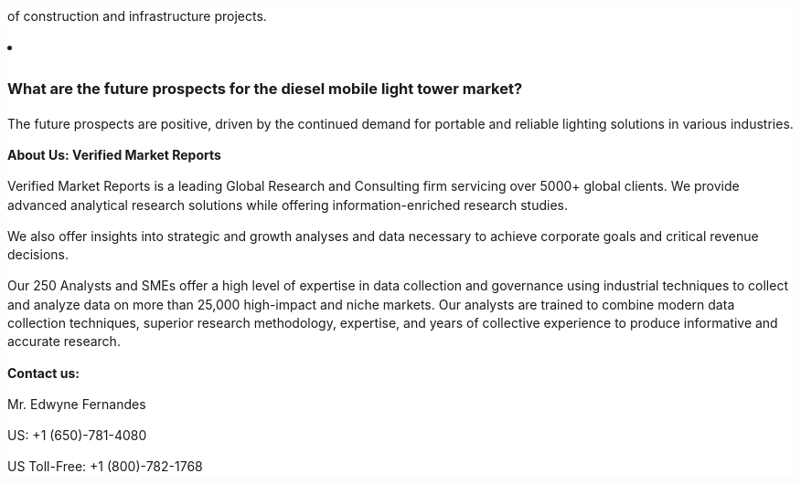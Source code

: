 of construction and infrastructure projects.</p> </li> <li> <h3>What are the future prospects for the diesel mobile light tower market?</h3> <p>The future prospects are positive, driven by the continued demand for portable and reliable lighting solutions in various industries.</p> </li></ol></body></html><p id="" class=""><strong>About Us: Verified Market Reports</strong></p><p id="" class="">Verified Market Reports is a leading Global Research and Consulting firm servicing over 5000+ global clients. We provide advanced analytical research solutions while offering information-enriched research studies.</p><p id="" class="">We also offer insights into strategic and growth analyses and data necessary to achieve corporate goals and critical revenue decisions.</p><p id="" class="">Our 250 Analysts and SMEs offer a high level of expertise in data collection and governance using industrial techniques to collect and analyze data on more than 25,000 high-impact and niche markets. Our analysts are trained to combine modern data collection techniques, superior research methodology, expertise, and years of collective experience to produce informative and accurate research.</p><p id="" class=""><strong>Contact us:</strong></p><p id="" class="">Mr. Edwyne Fernandes</p><p id="" class="">US: +1 (650)-781-4080</p><p id="" class="">US Toll-Free: +1 (800)-782-1768</p>
